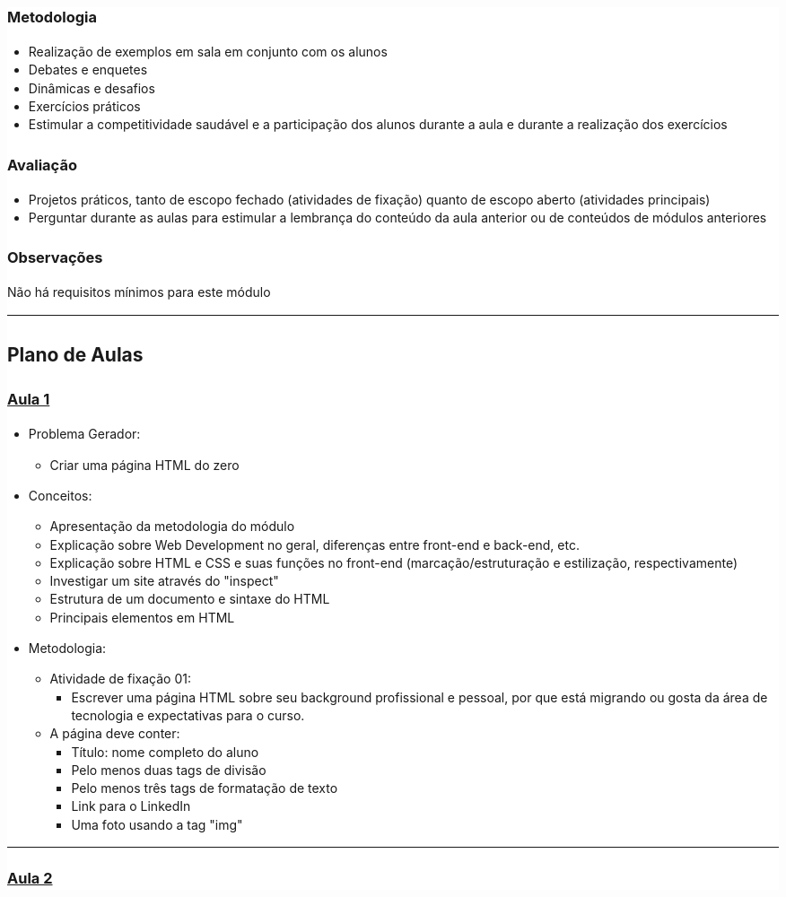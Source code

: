 ### Metodologia

- Realização de exemplos em sala em conjunto com os alunos
- Debates e enquetes
- Dinâmicas e desafios
- Exercícios práticos
- Estimular a competitividade saudável e a participação dos alunos durante a aula e durante a realização dos exercícios

### Avaliação

- Projetos práticos, tanto de escopo fechado (atividades de fixação) quanto de escopo aberto (atividades principais)
- Perguntar durante as aulas para estimular a lembrança do conteúdo da aula anterior ou de conteúdos de módulos anteriores

### Observações

Não há requisitos mínimos para este módulo

---

## Plano de Aulas

### [Aula 1](./aula-01/)

- Problema Gerador:
  - Criar uma página HTML do zero

- Conceitos:
  - Apresentação da metodologia do módulo
  - Explicação sobre Web Development no geral, diferenças entre front-end e back-end, etc.
  - Explicação sobre HTML e CSS e suas funções no front-end (marcação/estruturação e estilização, respectivamente)
  - Investigar um site através do "inspect"
  - Estrutura de um documento e sintaxe do HTML
  - Principais elementos em HTML

- Metodologia:
  - Atividade de fixação 01:
    - Escrever uma página HTML sobre seu background profissional e pessoal, por que está migrando ou gosta da área de tecnologia e expectativas para o curso.
  - A página deve conter:
    - Título: nome completo do aluno
    - Pelo menos duas tags de divisão
    - Pelo menos três tags de formatação de texto
    - Link para o LinkedIn
    - Uma foto usando a tag "img"

---

### [Aula 2](./aula-02/)
